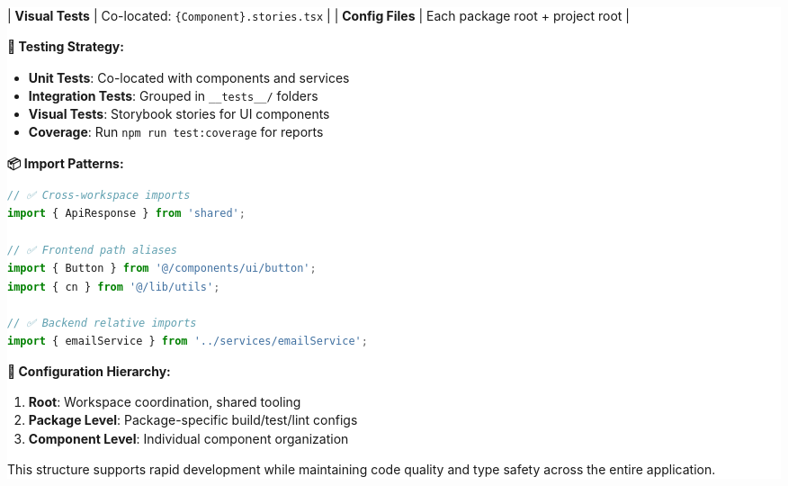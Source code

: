 | **Visual Tests** | Co-located: `{Component}.stories.tsx` |
| **Config Files** | Each package root + project root |

**🧪 Testing Strategy:**
- **Unit Tests**: Co-located with components and services
- **Integration Tests**: Grouped in `__tests__/` folders  
- **Visual Tests**: Storybook stories for UI components
- **Coverage**: Run `npm run test:coverage` for reports

**📦 Import Patterns:**
```typescript
// ✅ Cross-workspace imports
import { ApiResponse } from 'shared';

// ✅ Frontend path aliases
import { Button } from '@/components/ui/button';
import { cn } from '@/lib/utils';

// ✅ Backend relative imports
import { emailService } from '../services/emailService';
```

**🔧 Configuration Hierarchy:**
1. **Root**: Workspace coordination, shared tooling
2. **Package Level**: Package-specific build/test/lint configs
3. **Component Level**: Individual component organization

This structure supports rapid development while maintaining code quality and type safety across the entire application.

